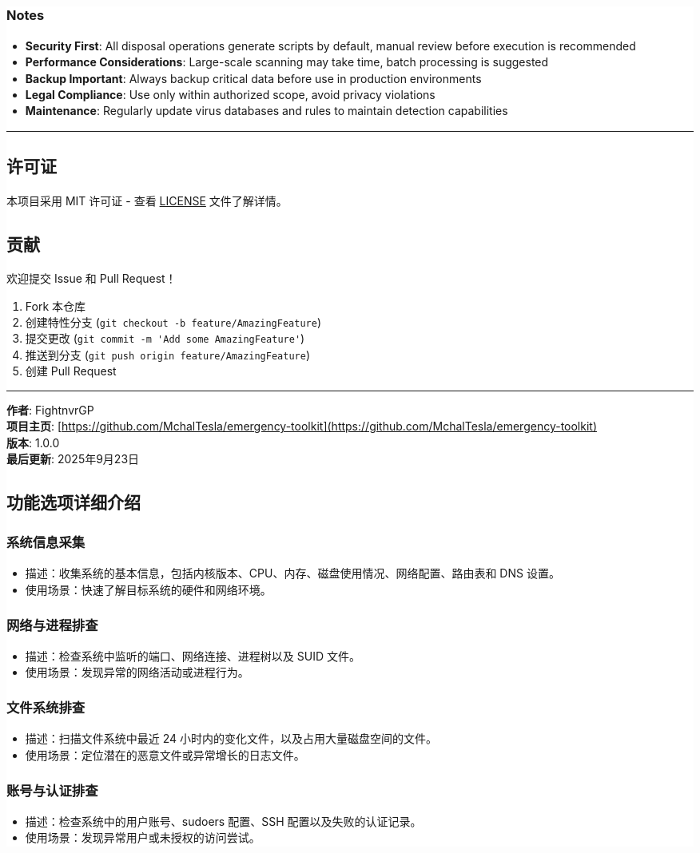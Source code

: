 ### Notes

- **Security First**: All disposal operations generate scripts by default, manual review before execution is recommended
- **Performance Considerations**: Large-scale scanning may take time, batch processing is suggested
- **Backup Important**: Always backup critical data before use in production environments
- **Legal Compliance**: Use only within authorized scope, avoid privacy violations
- **Maintenance**: Regularly update virus databases and rules to maintain detection capabilities

---

## 许可证

本项目采用 MIT 许可证 - 查看 [LICENSE](LICENSE) 文件了解详情。

## 贡献

欢迎提交 Issue 和 Pull Request！

1. Fork 本仓库
2. 创建特性分支 (`git checkout -b feature/AmazingFeature`)
3. 提交更改 (`git commit -m 'Add some AmazingFeature'`)
4. 推送到分支 (`git push origin feature/AmazingFeature`)
5. 创建 Pull Request

---

**作者**: FightnvrGP  
**项目主页**: [https://github.com/MchalTesla/emergency-toolkit](https://github.com/MchalTesla/emergency-toolkit)  
**版本**: 1.0.0  
**最后更新**: 2025年9月23日

## 功能选项详细介绍

### 系统信息采集
- 描述：收集系统的基本信息，包括内核版本、CPU、内存、磁盘使用情况、网络配置、路由表和 DNS 设置。
- 使用场景：快速了解目标系统的硬件和网络环境。

### 网络与进程排查
- 描述：检查系统中监听的端口、网络连接、进程树以及 SUID 文件。
- 使用场景：发现异常的网络活动或进程行为。

### 文件系统排查
- 描述：扫描文件系统中最近 24 小时内的变化文件，以及占用大量磁盘空间的文件。
- 使用场景：定位潜在的恶意文件或异常增长的日志文件。

### 账号与认证排查
- 描述：检查系统中的用户账号、sudoers 配置、SSH 配置以及失败的认证记录。
- 使用场景：发现异常用户或未授权的访问尝试。
